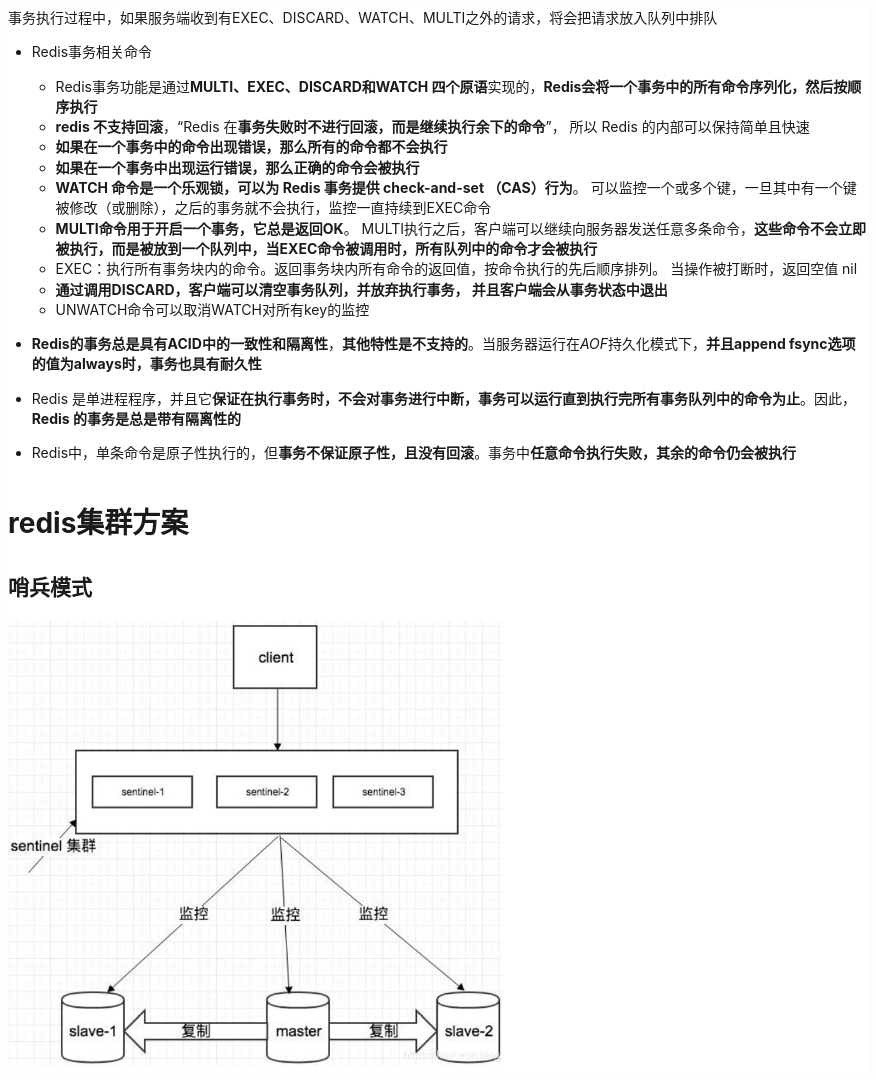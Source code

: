   事务执行过程中，如果服务端收到有EXEC、DISCARD、WATCH、MULTI之外的请求，将会把请求放入队列中排队

* Redis事务相关命令

  * Redis事务功能是通过**MULTI、EXEC、DISCARD和WATCH 四个原语**实现的，**Redis会将一个事务中的所有命令序列化，然后按顺序执行**
  * **redis 不支持回滚**，“Redis 在**事务失败时不进行回滚，而是继续执行余下的命令**”， 所以 Redis 的内部可以保持简单且快速
  * **如果在一个事务中的命令出现错误，那么所有的命令都不会执行**
  * **如果在一个事务中出现运行错误，那么正确的命令会被执行**
  * **WATCH 命令是一个乐观锁，可以为 Redis 事务提供 check-and-set （CAS）行为**。 可以监控一个或多个键，一旦其中有一个键被修改（或删除），之后的事务就不会执行，监控一直持续到EXEC命令
  * **MULTI命令用于开启一个事务，它总是返回OK**。 MULTI执行之后，客户端可以继续向服务器发送任意多条命令，**这些命令不会立即被执行，而是被放到一个队列中，当EXEC命令被调用时，所有队列中的命令才会被执行**
  * EXEC：执行所有事务块内的命令。返回事务块内所有命令的返回值，按命令执行的先后顺序排列。 当操作被打断时，返回空值 nil 
  * **通过调用DISCARD，客户端可以清空事务队列，并放弃执行事务， 并且客户端会从事务状态中退出**
  * UNWATCH命令可以取消WATCH对所有key的监控

* **Redis的事务总是具有ACID中的一致性和隔离性**，**其他特性是不支持的**。当服务器运行在*AOF*持久化模式下，**并且append fsync选项的值为always时，事务也具有耐久性**

* Redis 是单进程程序，并且它**保证在执行事务时，不会对事务进行中断，事务可以运行直到执行完所有事务队列中的命令为止**。因此，**Redis 的事务是总是带有隔离性的**

* Redis中，单条命令是原子性执行的，但**事务不保证原子性，且没有回滚**。事务中**任意命令执行失败，其余的命令仍会被执行**

# redis集群方案

## 哨兵模式

<img src="imgs/database/sentinel.jpg" alt="sentinel" style="zoom:67%;" />
